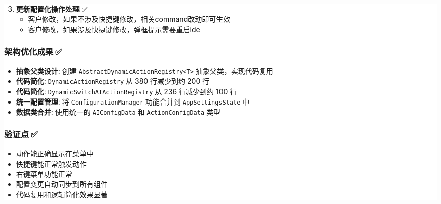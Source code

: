 3. **更新配置化操作处理** ✅
   - 客户修改，如果不涉及快捷键修改，相关command改动即可生效
   - 客户修改，如果涉及快捷键修改，弹框提示需要重启ide

### 架构优化成果 ✅
- **抽象父类设计**: 创建 `AbstractDynamicActionRegistry<T>` 抽象父类，实现代码复用
- **代码简化**: `DynamicActionRegistry` 从 380 行减少到约 200 行
- **代码简化**: `DynamicSwitchAIActionRegistry` 从 236 行减少到约 100 行
- **统一配置管理**: 将 `ConfigurationManager` 功能合并到 `AppSettingsState` 中
- **数据类合并**: 使用统一的 `AIConfigData` 和 `ActionConfigData` 类型

### 验证点 ✅
- 动作能正确显示在菜单中
- 快捷键能正常触发动作
- 右键菜单功能正常
- 配置变更自动同步到所有组件
- 代码复用和逻辑简化效果显著
